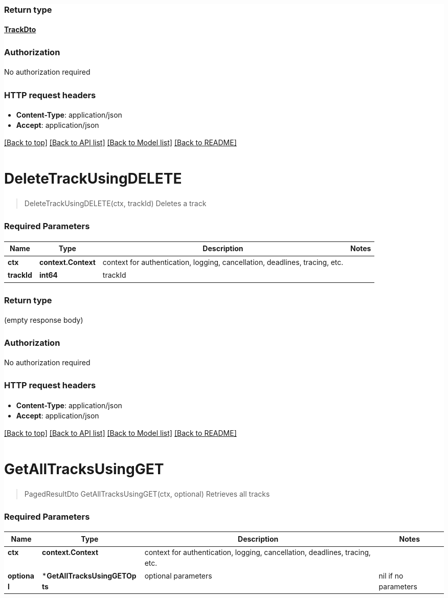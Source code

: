 ### Return type

[**TrackDto**](TrackDto.md)

### Authorization

No authorization required

### HTTP request headers

 - **Content-Type**: application/json
 - **Accept**: application/json

[[Back to top]](#) [[Back to API list]](../README.md#documentation-for-api-endpoints) [[Back to Model list]](../README.md#documentation-for-models) [[Back to README]](../README.md)

# **DeleteTrackUsingDELETE**
> DeleteTrackUsingDELETE(ctx, trackId)
Deletes a track

### Required Parameters

Name | Type | Description  | Notes
------------- | ------------- | ------------- | -------------
 **ctx** | **context.Context** | context for authentication, logging, cancellation, deadlines, tracing, etc.
  **trackId** | **int64**| trackId | 

### Return type

 (empty response body)

### Authorization

No authorization required

### HTTP request headers

 - **Content-Type**: application/json
 - **Accept**: application/json

[[Back to top]](#) [[Back to API list]](../README.md#documentation-for-api-endpoints) [[Back to Model list]](../README.md#documentation-for-models) [[Back to README]](../README.md)

# **GetAllTracksUsingGET**
> PagedResultDto GetAllTracksUsingGET(ctx, optional)
Retrieves all tracks

### Required Parameters

Name | Type | Description  | Notes
------------- | ------------- | ------------- | -------------
 **ctx** | **context.Context** | context for authentication, logging, cancellation, deadlines, tracing, etc.
 **optional** | ***GetAllTracksUsingGETOpts** | optional parameters | nil if no parameters
